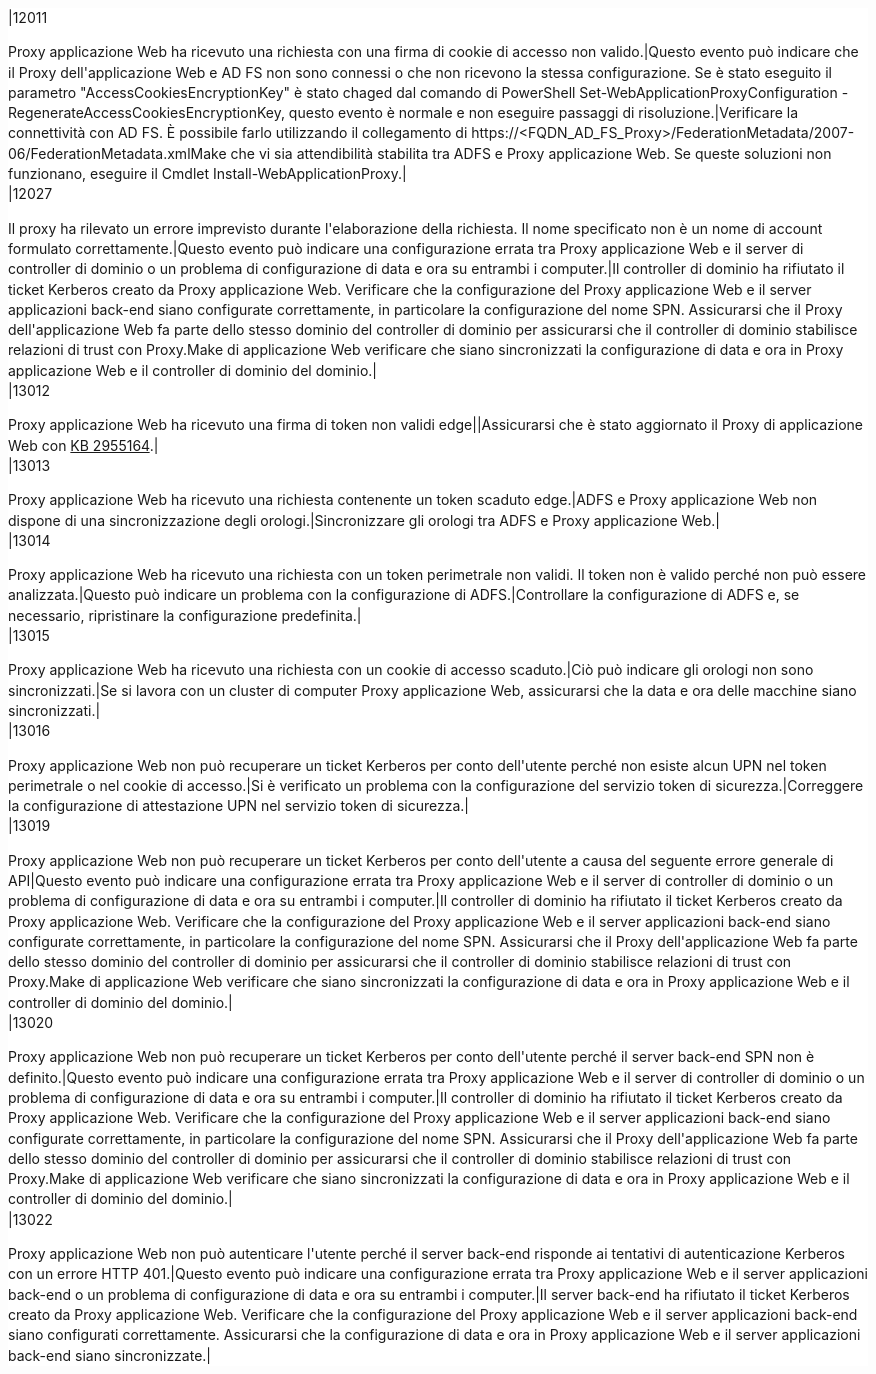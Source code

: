 |12011<p>Proxy applicazione Web ha ricevuto una richiesta con una firma di cookie di accesso non valido.|Questo evento può indicare che il Proxy dell'applicazione Web e AD FS non sono connessi o che non ricevono la stessa configurazione. Se è stato eseguito il parametro "AccessCookiesEncryptionKey" è stato chaged dal comando di PowerShell Set-WebApplicationProxyConfiguration - RegenerateAccessCookiesEncryptionKey, questo evento è normale e non eseguire passaggi di risoluzione.|Verificare la connettività con AD FS. È possibile farlo utilizzando il collegamento di https://<FQDN_AD_FS_Proxy>/FederationMetadata/2007-06/FederationMetadata.xmlMake che vi sia attendibilità stabilita tra ADFS e Proxy applicazione Web. Se queste soluzioni non funzionano, eseguire il Cmdlet Install-WebApplicationProxy.|  
|12027<p>Il proxy ha rilevato un errore imprevisto durante l'elaborazione della richiesta. Il nome specificato non è un nome di account formulato correttamente.|Questo evento può indicare una configurazione errata tra Proxy applicazione Web e il server di controller di dominio o un problema di configurazione di data e ora su entrambi i computer.|Il controller di dominio ha rifiutato il ticket Kerberos creato da Proxy applicazione Web. Verificare che la configurazione del Proxy applicazione Web e il server applicazioni back-end siano configurate correttamente, in particolare la configurazione del nome SPN. Assicurarsi che il Proxy dell'applicazione Web fa parte dello stesso dominio del controller di dominio per assicurarsi che il controller di dominio stabilisce relazioni di trust con Proxy.Make di applicazione Web verificare che siano sincronizzati la configurazione di data e ora in Proxy applicazione Web e il controller di dominio del dominio.|  
|13012<p>Proxy applicazione Web ha ricevuto una firma di token non validi edge||Assicurarsi che è stato aggiornato il Proxy di applicazione Web con [KB 2955164](https://go.microsoft.com/fwlink/?LinkId=400701).|  
|13013<p>Proxy applicazione Web ha ricevuto una richiesta contenente un token scaduto edge.|ADFS e Proxy applicazione Web non dispone di una sincronizzazione degli orologi.|Sincronizzare gli orologi tra ADFS e Proxy applicazione Web.|  
|13014<p>Proxy applicazione Web ha ricevuto una richiesta con un token perimetrale non validi. Il token non è valido perché non può essere analizzata.|Questo può indicare un problema con la configurazione di ADFS.|Controllare la configurazione di ADFS e, se necessario, ripristinare la configurazione predefinita.|  
|13015<p>Proxy applicazione Web ha ricevuto una richiesta con un cookie di accesso scaduto.|Ciò può indicare gli orologi non sono sincronizzati.|Se si lavora con un cluster di computer Proxy applicazione Web, assicurarsi che la data e ora delle macchine siano sincronizzati.|  
|13016<p>Proxy applicazione Web non può recuperare un ticket Kerberos per conto dell'utente perché non esiste alcun UPN nel token perimetrale o nel cookie di accesso.|Si è verificato un problema con la configurazione del servizio token di sicurezza.|Correggere la configurazione di attestazione UPN nel servizio token di sicurezza.|  
|13019<p>Proxy applicazione Web non può recuperare un ticket Kerberos per conto dell'utente a causa del seguente errore generale di API|Questo evento può indicare una configurazione errata tra Proxy applicazione Web e il server di controller di dominio o un problema di configurazione di data e ora su entrambi i computer.|Il controller di dominio ha rifiutato il ticket Kerberos creato da Proxy applicazione Web. Verificare che la configurazione del Proxy applicazione Web e il server applicazioni back-end siano configurate correttamente, in particolare la configurazione del nome SPN. Assicurarsi che il Proxy dell'applicazione Web fa parte dello stesso dominio del controller di dominio per assicurarsi che il controller di dominio stabilisce relazioni di trust con Proxy.Make di applicazione Web verificare che siano sincronizzati la configurazione di data e ora in Proxy applicazione Web e il controller di dominio del dominio.|  
|13020<p>Proxy applicazione Web non può recuperare un ticket Kerberos per conto dell'utente perché il server back-end SPN non è definito.|Questo evento può indicare una configurazione errata tra Proxy applicazione Web e il server di controller di dominio o un problema di configurazione di data e ora su entrambi i computer.|Il controller di dominio ha rifiutato il ticket Kerberos creato da Proxy applicazione Web. Verificare che la configurazione del Proxy applicazione Web e il server applicazioni back-end siano configurate correttamente, in particolare la configurazione del nome SPN. Assicurarsi che il Proxy dell'applicazione Web fa parte dello stesso dominio del controller di dominio per assicurarsi che il controller di dominio stabilisce relazioni di trust con Proxy.Make di applicazione Web verificare che siano sincronizzati la configurazione di data e ora in Proxy applicazione Web e il controller di dominio del dominio.|  
|13022<p>Proxy applicazione Web non può autenticare l'utente perché il server back-end risponde ai tentativi di autenticazione Kerberos con un errore HTTP 401.|Questo evento può indicare una configurazione errata tra Proxy applicazione Web e il server applicazioni back-end o un problema di configurazione di data e ora su entrambi i computer.|Il server back-end ha rifiutato il ticket Kerberos creato da Proxy applicazione Web. Verificare che la configurazione del Proxy applicazione Web e il server applicazioni back-end siano configurati correttamente. Assicurarsi che la configurazione di data e ora in Proxy applicazione Web e il server applicazioni back-end siano sincronizzate.|  